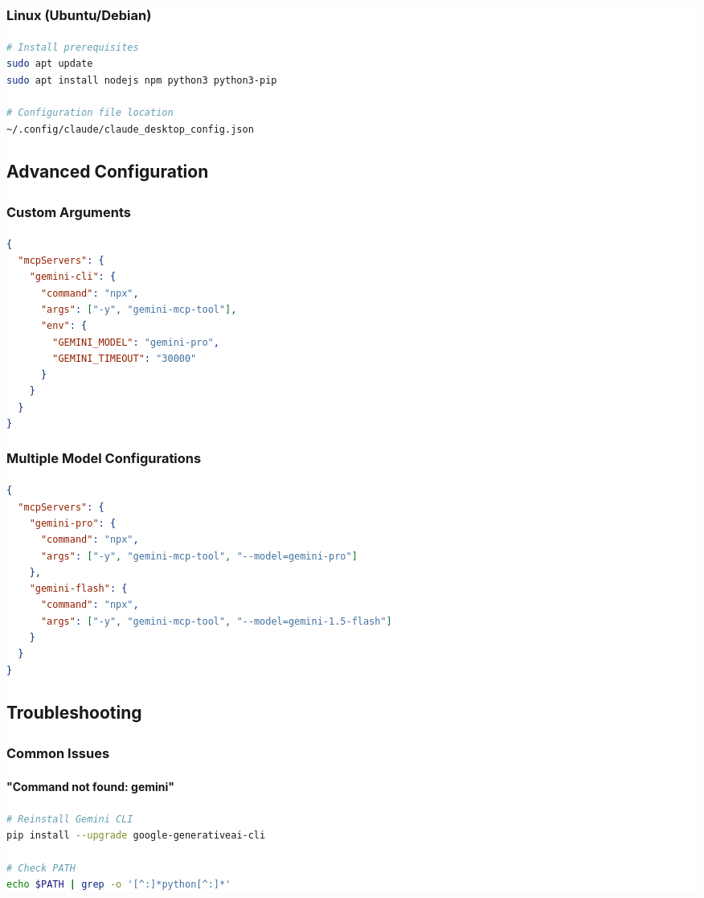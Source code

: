 ### Linux (Ubuntu/Debian)
```bash
# Install prerequisites
sudo apt update
sudo apt install nodejs npm python3 python3-pip

# Configuration file location
~/.config/claude/claude_desktop_config.json
```

## Advanced Configuration

### Custom Arguments
```json
{
  "mcpServers": {
    "gemini-cli": {
      "command": "npx",
      "args": ["-y", "gemini-mcp-tool"],
      "env": {
        "GEMINI_MODEL": "gemini-pro",
        "GEMINI_TIMEOUT": "30000"
      }
    }
  }
}
```

### Multiple Model Configurations
```json
{
  "mcpServers": {
    "gemini-pro": {
      "command": "npx",
      "args": ["-y", "gemini-mcp-tool", "--model=gemini-pro"]
    },
    "gemini-flash": {
      "command": "npx", 
      "args": ["-y", "gemini-mcp-tool", "--model=gemini-1.5-flash"]
    }
  }
}
```

## Troubleshooting

### Common Issues

#### "Command not found: gemini"
```bash
# Reinstall Gemini CLI
pip install --upgrade google-generativeai-cli

# Check PATH
echo $PATH | grep -o '[^:]*python[^:]*'
```
